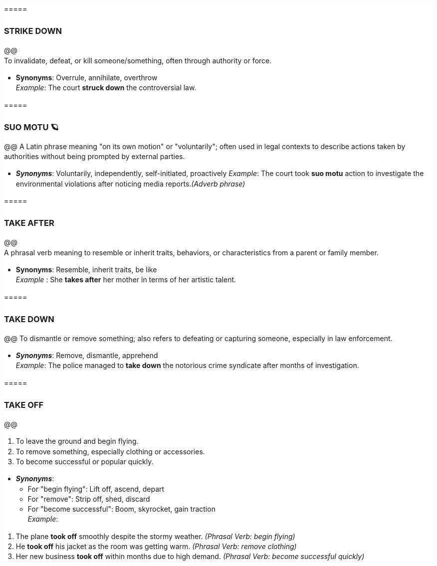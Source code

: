 =====

### STRIKE DOWN  
@@  
To invalidate, defeat, or kill someone/something, often through authority or force.  
- **Synonyms**: Overrule, annihilate, overthrow  
_Example_: The court **struck down** the controversial law.

=====

### SUO MOTU  🪐
@@
A Latin phrase meaning "on its own motion" or "voluntarily"; often used in legal contexts to describe actions taken by authorities without being prompted by external parties.
- ***Synonyms***: Voluntarily, independently, self-initiated, proactively
_Example_: The court took **suo motu** action to investigate the environmental violations after noticing media reports._(Adverb phrase)_

=====

### TAKE AFTER  
@@  
A phrasal verb meaning to resemble or inherit traits, behaviors, or characteristics from a parent or family member.  
- **Synonyms**: Resemble, inherit traits, be like  
_Example_ : She **takes after** her mother in terms of her artistic talent.

=====

### TAKE DOWN
@@
To dismantle or remove something; also refers to defeating or capturing someone, especially in law enforcement.
- ***Synonyms***: Remove, dismantle, apprehend  
_Example_: The police managed to **take down** the notorious crime syndicate after months of investigation.

=====

### TAKE OFF
@@
1. To leave the ground and begin flying.
2. To remove something, especially clothing or accessories.
3. To become successful or popular quickly.
- _**Synonyms**_:
    - For "begin flying": Lift off, ascend, depart
    - For "remove": Strip off, shed, discard
    - For "become successful": Boom, skyrocket, gain traction  
_Example_:
1. The plane **took off** smoothly despite the stormy weather. _(Phrasal Verb: begin flying)_
2. He **took off** his jacket as the room was getting warm. _(Phrasal Verb: remove clothing)_
3. Her new business **took off** within months due to high demand. _(Phrasal Verb: become successful quickly)_
